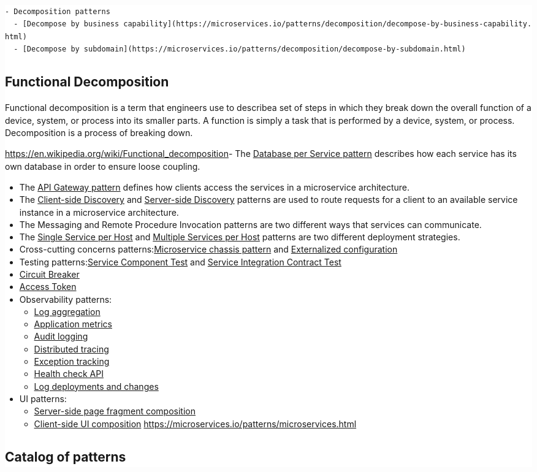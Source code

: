     - Decomposition patterns
      - [Decompose by business capability](https://microservices.io/patterns/decomposition/decompose-by-business-capability.html)
      - [Decompose by subdomain](https://microservices.io/patterns/decomposition/decompose-by-subdomain.html)

## Functional Decomposition

Functional decomposition is a term that engineers use to describea set of steps in which they break down the overall function of a device, system, or process into its smaller parts. A function is simply a task that is performed by a device, system, or process. Decomposition is a process of breaking down.

<https://en.wikipedia.org/wiki/Functional_decomposition>- The [Database per Service pattern](https://microservices.io/patterns/data/database-per-service.html) describes how each service has its own database in order to ensure loose coupling.

- The [API Gateway pattern](https://microservices.io/patterns/apigateway.html) defines how clients access the services in a microservice architecture.
- The [Client-side Discovery](https://microservices.io/patterns/client-side-discovery.html) and [Server-side Discovery](https://microservices.io/patterns/server-side-discovery.html) patterns are used to route requests for a client to an available service instance in a microservice architecture.
- The Messaging and Remote Procedure Invocation patterns are two different ways that services can communicate.
- The [Single Service per Host](https://microservices.io/patterns/deployment/single-service-per-host.html) and [Multiple Services per Host](https://microservices.io/patterns/deployment/multiple-services-per-host.html) patterns are two different deployment strategies.
- Cross-cutting concerns patterns:[Microservice chassis pattern](https://microservices.io/patterns/microservice-chassis.html) and [Externalized configuration](https://microservices.io/patterns/externalized-configuration.html)
- Testing patterns:[Service Component Test](https://microservices.io/patterns/testing/service-component-test.html) and [Service Integration Contract Test](https://microservices.io/patterns/testing/service-integration-contract-test.html)
- [Circuit Breaker](https://microservices.io/patterns/reliability/circuit-breaker.html)
- [Access Token](https://microservices.io/patterns/security/access-token.html)
- Observability patterns:
  - [Log aggregation](https://microservices.io/patterns/observability/application-logging.html)
  - [Application metrics](https://microservices.io/patterns/observability/application-metrics.html)
  - [Audit logging](https://microservices.io/patterns/observability/audit-logging.html)
  - [Distributed tracing](https://microservices.io/patterns/observability/distributed-tracing.html)
  - [Exception tracking](https://microservices.io/patterns/observability/exception-tracking.html)
  - [Health check API](https://microservices.io/patterns/observability/health-check-api.html)
  - [Log deployments and changes](https://microservices.io/patterns/observability/log-deployments-and-changes.html)
- UI patterns:
  - [Server-side page fragment composition](https://microservices.io/patterns/ui/server-side-page-fragment-composition.html)
  - [Client-side UI composition](https://microservices.io/patterns/ui/client-side-ui-composition.html)
<https://microservices.io/patterns/microservices.html>

## Catalog of patterns
